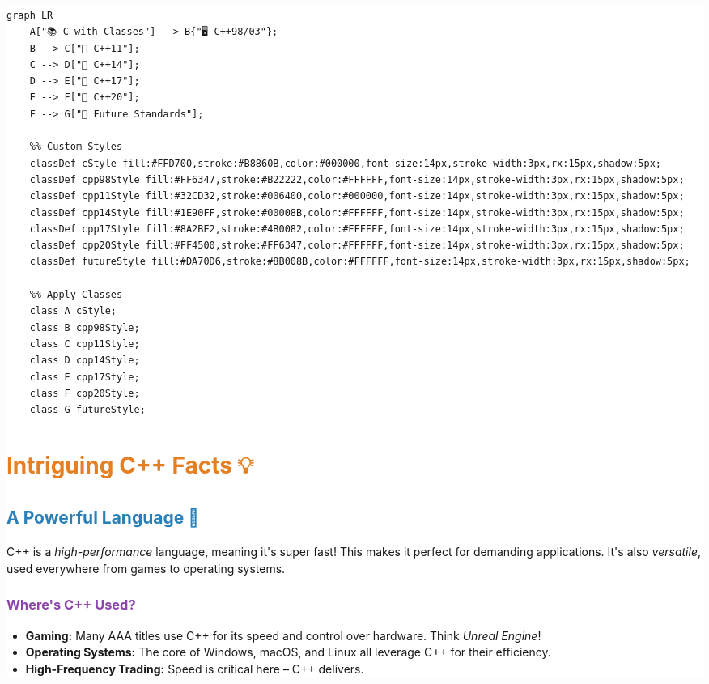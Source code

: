 
```mermaid
graph LR
    A["📚 C with Classes"] --> B{"🖥️ C++98/03"};
    B --> C["📅 C++11"];
    C --> D["📅 C++14"];
    D --> E["📅 C++17"];
    E --> F["📅 C++20"];
    F --> G["🔮 Future Standards"];

    %% Custom Styles
    classDef cStyle fill:#FFD700,stroke:#B8860B,color:#000000,font-size:14px,stroke-width:3px,rx:15px,shadow:5px;
    classDef cpp98Style fill:#FF6347,stroke:#B22222,color:#FFFFFF,font-size:14px,stroke-width:3px,rx:15px,shadow:5px;
    classDef cpp11Style fill:#32CD32,stroke:#006400,color:#000000,font-size:14px,stroke-width:3px,rx:15px,shadow:5px;
    classDef cpp14Style fill:#1E90FF,stroke:#00008B,color:#FFFFFF,font-size:14px,stroke-width:3px,rx:15px,shadow:5px;
    classDef cpp17Style fill:#8A2BE2,stroke:#4B0082,color:#FFFFFF,font-size:14px,stroke-width:3px,rx:15px,shadow:5px;
    classDef cpp20Style fill:#FF4500,stroke:#FF6347,color:#FFFFFF,font-size:14px,stroke-width:3px,rx:15px,shadow:5px;
    classDef futureStyle fill:#DA70D6,stroke:#8B008B,color:#FFFFFF,font-size:14px,stroke-width:3px,rx:15px,shadow:5px;

    %% Apply Classes
    class A cStyle;
    class B cpp98Style;
    class C cpp11Style;
    class D cpp14Style;
    class E cpp17Style;
    class F cpp20Style;
    class G futureStyle;

```


# <span style="color:#e67e22">Intriguing C++ Facts 💡</span>

## <span style="color:#2980b9">A Powerful Language 💪</span>

C++ is a *high-performance* language, meaning it's super fast!  This makes it perfect for demanding applications.  It's also _versatile_, used everywhere from games to operating systems.

### <span style="color:#8e44ad">Where's C++ Used?</span>

*   **Gaming:** Many AAA titles use C++ for its speed and control over hardware.  Think *Unreal Engine*!
*   **Operating Systems:**  The core of Windows, macOS, and Linux all leverage C++ for their efficiency.
*   **High-Frequency Trading:**  Speed is critical here – C++ delivers.
